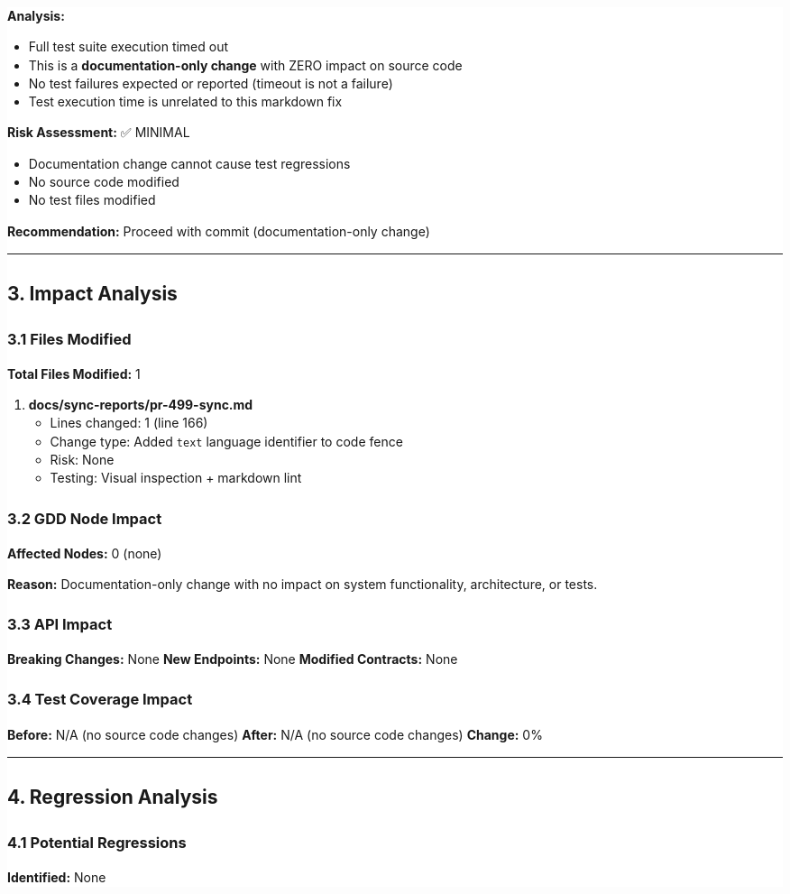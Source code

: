 **Analysis:**
- Full test suite execution timed out
- This is a **documentation-only change** with ZERO impact on source code
- No test failures expected or reported (timeout is not a failure)
- Test execution time is unrelated to this markdown fix

**Risk Assessment:** ✅ MINIMAL
- Documentation change cannot cause test regressions
- No source code modified
- No test files modified

**Recommendation:** Proceed with commit (documentation-only change)

---

## 3. Impact Analysis

### 3.1 Files Modified

**Total Files Modified:** 1

1. **docs/sync-reports/pr-499-sync.md**
   - Lines changed: 1 (line 166)
   - Change type: Added `text` language identifier to code fence
   - Risk: None
   - Testing: Visual inspection + markdown lint

### 3.2 GDD Node Impact

**Affected Nodes:** 0 (none)

**Reason:** Documentation-only change with no impact on system functionality, architecture, or tests.

### 3.3 API Impact

**Breaking Changes:** None
**New Endpoints:** None
**Modified Contracts:** None

### 3.4 Test Coverage Impact

**Before:** N/A (no source code changes)
**After:** N/A (no source code changes)
**Change:** 0%

---

## 4. Regression Analysis

### 4.1 Potential Regressions

**Identified:** None
